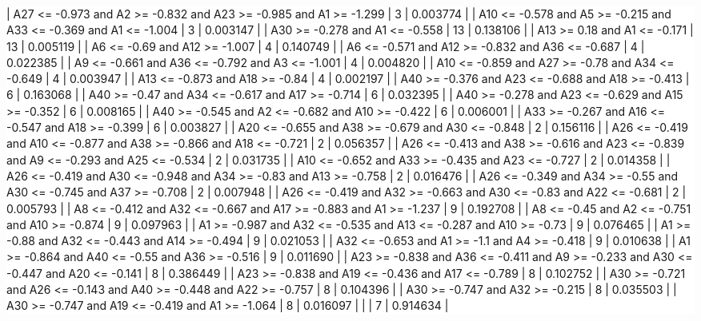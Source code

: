 | A27 <= -0.973 and A2 >= -0.832 and A23 >= -0.985 and A1 >= -1.299 | 3 | 0.003774 |
| A10 <= -0.578 and A5 >= -0.215 and A33 <= -0.369 and A1 <= -1.004 | 3 | 0.003147 |
| A30 >= -0.278 and A1 <= -0.558 | 13 | 0.138106 |
| A13 >= 0.18 and A1 <= -0.171 | 13 | 0.005119 |
| A6 <= -0.69 and A12 >= -1.007 | 4 | 0.140749 |
| A6 <= -0.571 and A12 >= -0.832 and A36 <= -0.687 | 4 | 0.022385 |
| A9 <= -0.661 and A36 <= -0.792 and A3 <= -1.001 | 4 | 0.004820 |
| A10 <= -0.859 and A27 >= -0.78 and A34 <= -0.649 | 4 | 0.003947 |
| A13 <= -0.873 and A18 >= -0.84 | 4 | 0.002197 |
| A40 >= -0.376 and A23 <= -0.688 and A18 >= -0.413 | 6 | 0.163068 |
| A40 >= -0.47 and A34 <= -0.617 and A17 >= -0.714 | 6 | 0.032395 |
| A40 >= -0.278 and A23 <= -0.629 and A15 >= -0.352 | 6 | 0.008165 |
| A40 >= -0.545 and A2 <= -0.682 and A10 >= -0.422 | 6 | 0.006001 |
| A33 >= -0.267 and A16 <= -0.547 and A18 >= -0.399 | 6 | 0.003827 |
| A20 <= -0.655 and A38 >= -0.679 and A30 <= -0.848 | 2 | 0.156116 |
| A26 <= -0.419 and A10 <= -0.877 and A38 >= -0.866 and A18 <= -0.721 | 2 | 0.056357 |
| A26 <= -0.413 and A38 >= -0.616 and A23 <= -0.839 and A9 <= -0.293 and A25 <= -0.534 | 2 | 0.031735 |
| A10 <= -0.652 and A33 >= -0.435 and A23 <= -0.727 | 2 | 0.014358 |
| A26 <= -0.419 and A30 <= -0.948 and A34 >= -0.83 and A13 >= -0.758 | 2 | 0.016476 |
| A26 <= -0.349 and A34 >= -0.55 and A30 <= -0.745 and A37 >= -0.708 | 2 | 0.007948 |
| A26 <= -0.419 and A32 >= -0.663 and A30 <= -0.83 and A22 <= -0.681 | 2 | 0.005793 |
| A8 <= -0.412 and A32 <= -0.667 and A17 >= -0.883 and A1 >= -1.237 | 9 | 0.192708 |
| A8 <= -0.45 and A2 <= -0.751 and A10 >= -0.874 | 9 | 0.097963 |
| A1 >= -0.987 and A32 <= -0.535 and A13 <= -0.287 and A10 >= -0.73 | 9 | 0.076465 |
| A1 >= -0.88 and A32 <= -0.443 and A14 >= -0.494 | 9 | 0.021053 |
| A32 <= -0.653 and A1 >= -1.1 and A4 >= -0.418 | 9 | 0.010638 |
| A1 >= -0.864 and A40 <= -0.55 and A36 >= -0.516 | 9 | 0.011690 |
| A23 >= -0.838 and A36 <= -0.411 and A9 >= -0.233 and A30 <= -0.447 and A20 <= -0.141 | 8 | 0.386449 |
| A23 >= -0.838 and A19 <= -0.436 and A17 <= -0.789 | 8 | 0.102752 |
| A30 >= -0.721 and A26 <= -0.143 and A40 >= -0.448 and A22 >= -0.757 | 8 | 0.104396 |
| A30 >= -0.747 and A32 >= -0.215 | 8 | 0.035503 |
| A30 >= -0.747 and A19 <= -0.419 and A1 >= -1.064 | 8 | 0.016097 |
|  | 7 | 0.914634 |
